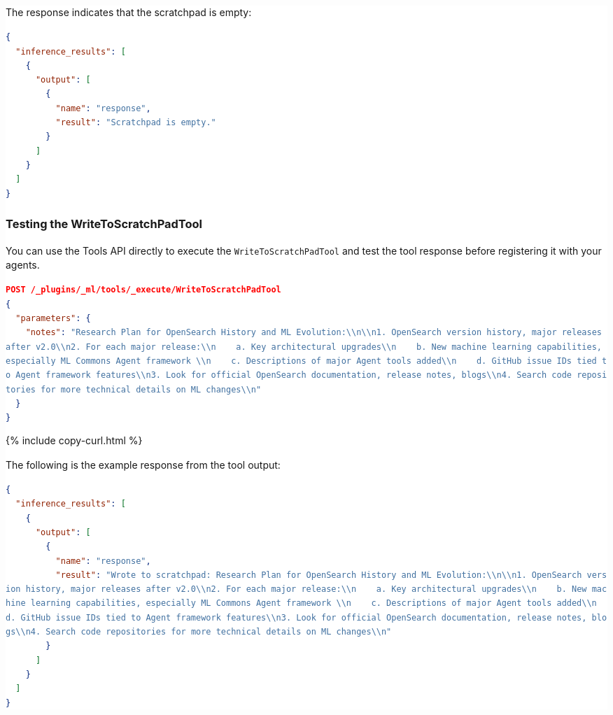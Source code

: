 The response indicates that the scratchpad is empty:

```json
{
  "inference_results": [
    {
      "output": [
        {
          "name": "response",
          "result": "Scratchpad is empty."
        }
      ]
    }
  ]
}
```

### Testing the WriteToScratchPadTool

You can use the Tools API directly to execute the `WriteToScratchPadTool` and test the tool response before registering it with your agents.

```json
POST /_plugins/_ml/tools/_execute/WriteToScratchPadTool
{
  "parameters": {
    "notes": "Research Plan for OpenSearch History and ML Evolution:\\n\\n1. OpenSearch version history, major releases after v2.0\\n2. For each major release:\\n    a. Key architectural upgrades\\n    b. New machine learning capabilities, especially ML Commons Agent framework \\n    c. Descriptions of major Agent tools added\\n    d. GitHub issue IDs tied to Agent framework features\\n3. Look for official OpenSearch documentation, release notes, blogs\\n4. Search code repositories for more technical details on ML changes\\n"
  }
}
```
{% include copy-curl.html %}

The following is the example response from the tool output:

```json
{
  "inference_results": [
    {
      "output": [
        {
          "name": "response",
          "result": "Wrote to scratchpad: Research Plan for OpenSearch History and ML Evolution:\\n\\n1. OpenSearch version history, major releases after v2.0\\n2. For each major release:\\n    a. Key architectural upgrades\\n    b. New machine learning capabilities, especially ML Commons Agent framework \\n    c. Descriptions of major Agent tools added\\n    d. GitHub issue IDs tied to Agent framework features\\n3. Look for official OpenSearch documentation, release notes, blogs\\n4. Search code repositories for more technical details on ML changes\\n"
        }
      ]
    }
  ]
}
```
